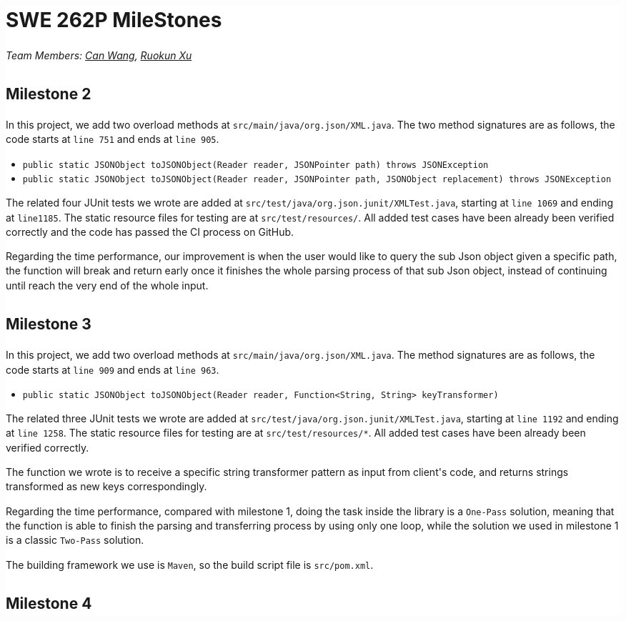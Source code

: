# SWE 262P MileStones
*Team Members: [Can Wang](mailto:canw7@uci.edu), [Ruokun Xu](mailto:ruokunx@uci.edu)*

## Milestone 2

In this project, we add two overload methods at `src/main/java/org.json/XML.java`. The two method signatures are as
follows, the code starts at `line 751` and ends at `line 905`.
- `public static JSONObject toJSONObject(Reader reader, JSONPointer path) throws JSONException`
- `public static JSONObject toJSONObject(Reader reader, JSONPointer path, JSONObject replacement) throws JSONException`

The related four JUnit tests we wrote are added at `src/test/java/org.json.junit/XMLTest.java`, 
starting at `line 1069` and ending at `line1185`. The static resource files for testing are at `src/test/resources/`.
All added test cases have been already been verified correctly and the code has passed the CI process on GitHub.

Regarding the time performance, our improvement is when the user would like to query the sub Json object given a specific path,
the function will break and return early once it finishes the whole parsing process of that sub Json object, instead of
continuing until reach the very end of the whole input.

## Milestone 3

In this project, we add two overload methods at `src/main/java/org.json/XML.java`. The method signatures are as
follows, the code starts at `line 909` and ends at `line 963`.
- `public static JSONObject toJSONObject(Reader reader, Function<String, String> keyTransformer)`

The related three JUnit tests we wrote are added at `src/test/java/org.json.junit/XMLTest.java`,
starting at `line 1192` and ending at `line 1258`. The static resource files for testing are at `src/test/resources/*`.
All added test cases have been already been verified correctly.

The function we wrote is to receive a specific string transformer pattern as input from client's code, 
and returns strings transformed as new keys correspondingly.

Regarding the time performance, compared with milestone 1, doing the task inside the library is a `One-Pass` solution,
meaning that the function is able to finish the parsing and transferring process by using only one loop, while the solution
we used in milestone 1 is a classic `Two-Pass` solution.


The building framework we use is `Maven`, so the build script file is `src/pom.xml`.






## Milestone 4
